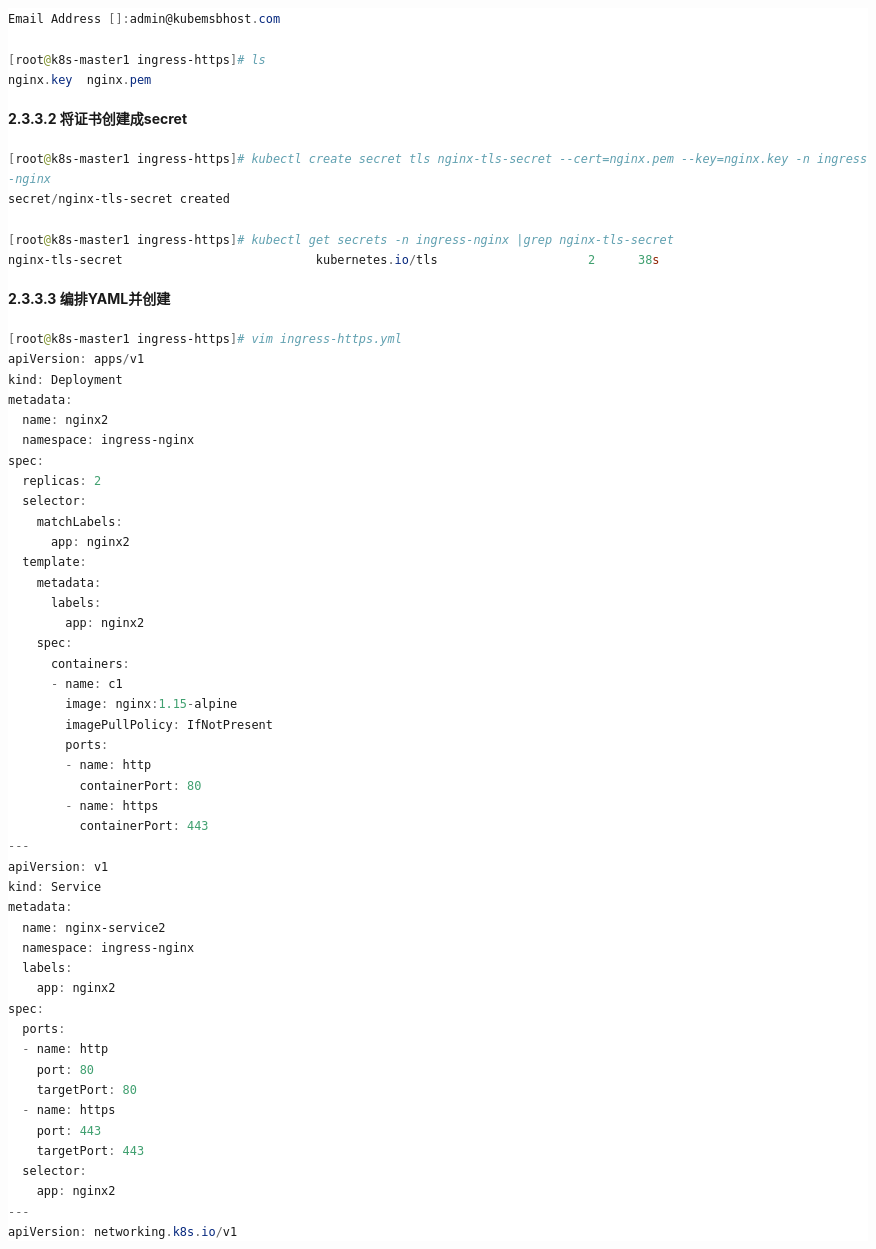 ~~~powershell
Email Address []:admin@kubemsbhost.com

[root@k8s-master1 ingress-https]# ls
nginx.key  nginx.pem
~~~

#### 2.3.3.2 将证书创建成secret

~~~powershell
[root@k8s-master1 ingress-https]# kubectl create secret tls nginx-tls-secret --cert=nginx.pem --key=nginx.key -n ingress-nginx
secret/nginx-tls-secret created

[root@k8s-master1 ingress-https]# kubectl get secrets -n ingress-nginx |grep nginx-tls-secret
nginx-tls-secret                           kubernetes.io/tls                     2      38s
~~~

#### 2.3.3.3 编排YAML并创建

~~~powershell
[root@k8s-master1 ingress-https]# vim ingress-https.yml
apiVersion: apps/v1
kind: Deployment
metadata:
  name: nginx2
  namespace: ingress-nginx
spec:
  replicas: 2
  selector:
    matchLabels:
      app: nginx2
  template:
    metadata:
      labels:
        app: nginx2
    spec:
      containers:
      - name: c1
        image: nginx:1.15-alpine
        imagePullPolicy: IfNotPresent
        ports:
        - name: http
          containerPort: 80
        - name: https
          containerPort: 443
---
apiVersion: v1
kind: Service
metadata:
  name: nginx-service2
  namespace: ingress-nginx
  labels:
    app: nginx2
spec:
  ports:
  - name: http
    port: 80
    targetPort: 80
  - name: https
    port: 443
    targetPort: 443
  selector:
    app: nginx2
---
apiVersion: networking.k8s.io/v1
~~~